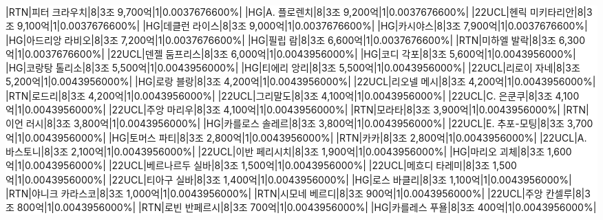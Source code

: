 |RTN|피터 크라우치|8|3조 9,700억|1|0.0037676600%|
|HG|A. 플로렌치|8|3조 9,200억|1|0.0037676600%|
|22UCL|헨릭 미키타리안|8|3조 9,100억|1|0.0037676600%|
|HG|데클런 라이스|8|3조 9,000억|1|0.0037676600%|
|HG|카시야스|8|3조 7,900억|1|0.0037676600%|
|HG|아드리앙 라비오|8|3조 7,200억|1|0.0037676600%|
|HG|필립 람|8|3조 6,600억|1|0.0037676600%|
|RTN|미하엘 발락|8|3조 6,300억|1|0.0037676600%|
|22UCL|덴젤 둠프리스|8|3조 6,000억|1|0.0043956000%|
|HG|코디 각포|8|3조 5,600억|1|0.0043956000%|
|HG|코랑탕 톨리소|8|3조 5,500억|1|0.0043956000%|
|HG|티에리 앙리|8|3조 5,500억|1|0.0043956000%|
|22UCL|리로이 자네|8|3조 5,200억|1|0.0043956000%|
|HG|로랑 블랑|8|3조 4,200억|1|0.0043956000%|
|22UCL|리오넬 메시|8|3조 4,200억|1|0.0043956000%|
|RTN|로드리|8|3조 4,200억|1|0.0043956000%|
|22UCL|그리말도|8|3조 4,100억|1|0.0043956000%|
|22UCL|C. 은쿤쿠|8|3조 4,100억|1|0.0043956000%|
|22UCL|주앙 마리우|8|3조 4,100억|1|0.0043956000%|
|RTN|모라타|8|3조 3,900억|1|0.0043956000%|
|RTN|이언 러시|8|3조 3,800억|1|0.0043956000%|
|HG|카를로스 솔레르|8|3조 3,800억|1|0.0043956000%|
|22UCL|E. 추포-모팅|8|3조 3,700억|1|0.0043956000%|
|HG|토머스 파티|8|3조 2,800억|1|0.0043956000%|
|RTN|카카|8|3조 2,800억|1|0.0043956000%|
|22UCL|A. 바스토니|8|3조 2,100억|1|0.0043956000%|
|22UCL|이반 페리시치|8|3조 1,900억|1|0.0043956000%|
|HG|마리오 괴체|8|3조 1,600억|1|0.0043956000%|
|22UCL|베르나르두 실바|8|3조 1,500억|1|0.0043956000%|
|22UCL|메흐디 타레미|8|3조 1,500억|1|0.0043956000%|
|22UCL|티아구 실바|8|3조 1,400억|1|0.0043956000%|
|HG|로스 바클리|8|3조 1,100억|1|0.0043956000%|
|RTN|야니크 카라스코|8|3조 1,000억|1|0.0043956000%|
|RTN|시모네 베르디|8|3조 900억|1|0.0043956000%|
|22UCL|주앙 칸셀루|8|3조 800억|1|0.0043956000%|
|RTN|로빈 반페르시|8|3조 700억|1|0.0043956000%|
|HG|카를레스 푸욜|8|3조 400억|1|0.0043956000%|